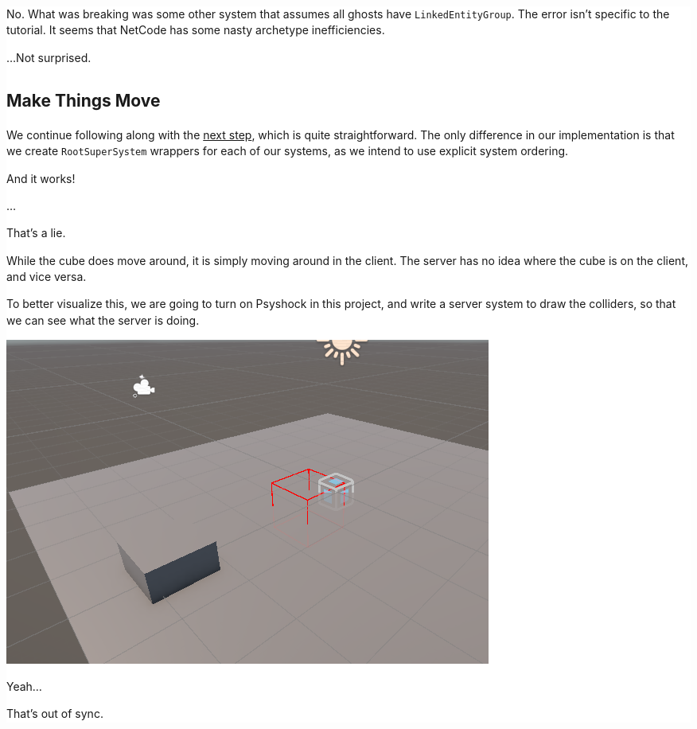 No. What was breaking was some other system that assumes all ghosts have
`LinkedEntityGroup`. The error isn’t specific to the tutorial. It seems that
NetCode has some nasty archetype inefficiencies.

…Not surprised.

## Make Things Move

We continue following along with the [next
step](https://docs.unity3d.com/Packages/com.unity.netcode@1.3/manual/networked-cube.html#moving-the-cube),
which is quite straightforward. The only difference in our implementation is
that we create `RootSuperSystem` wrappers for each of our systems, as we intend
to use explicit system ordering.

And it works!

…

That’s a lie.

While the cube does move around, it is simply moving around in the client. The
server has no idea where the cube is on the client, and vice versa.

To better visualize this, we are going to turn on Psyshock in this project, and
write a server system to draw the colliders, so that we can see what the server
is doing.

![](media/47d8806ee8e5ea1346ba19940e07f477.png)

Yeah…

That’s out of sync.
